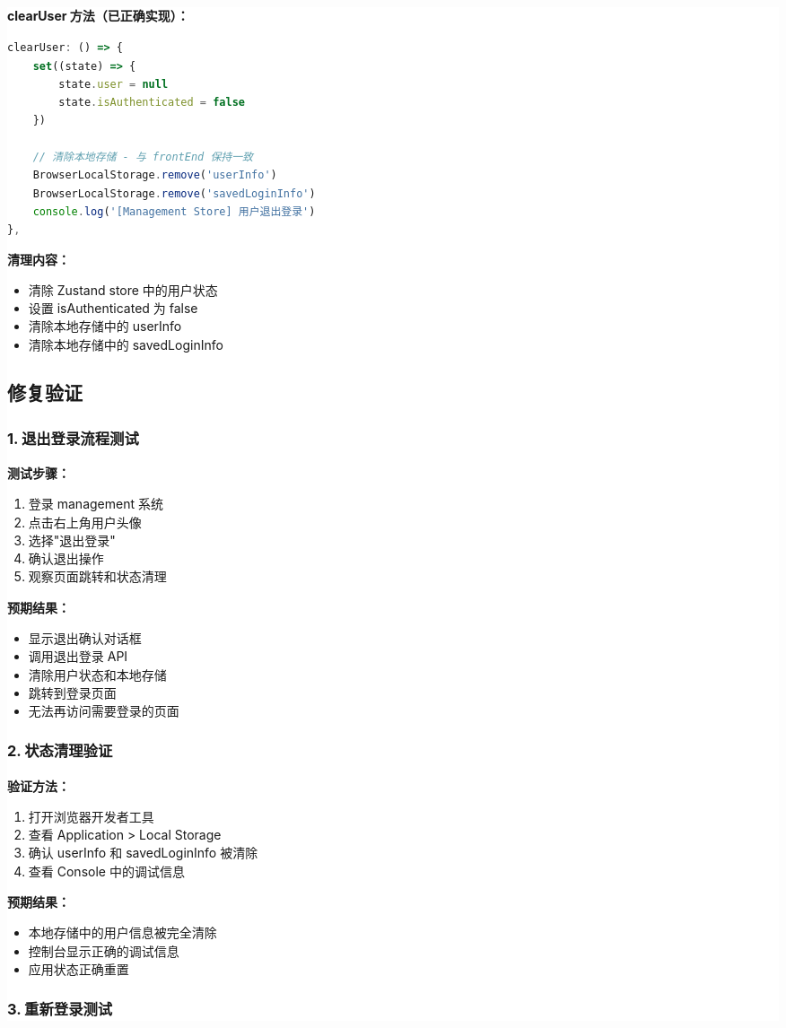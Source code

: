 **clearUser 方法（已正确实现）：**
```typescript
clearUser: () => {
    set((state) => {
        state.user = null
        state.isAuthenticated = false
    })
    
    // 清除本地存储 - 与 frontEnd 保持一致
    BrowserLocalStorage.remove('userInfo')
    BrowserLocalStorage.remove('savedLoginInfo')
    console.log('[Management Store] 用户退出登录')
},
```

**清理内容：**
- 清除 Zustand store 中的用户状态
- 设置 isAuthenticated 为 false
- 清除本地存储中的 userInfo
- 清除本地存储中的 savedLoginInfo

## 修复验证

### 1. 退出登录流程测试

**测试步骤：**
1. 登录 management 系统
2. 点击右上角用户头像
3. 选择"退出登录"
4. 确认退出操作
5. 观察页面跳转和状态清理

**预期结果：**
- 显示退出确认对话框
- 调用退出登录 API
- 清除用户状态和本地存储
- 跳转到登录页面
- 无法再访问需要登录的页面

### 2. 状态清理验证

**验证方法：**
1. 打开浏览器开发者工具
2. 查看 Application > Local Storage
3. 确认 userInfo 和 savedLoginInfo 被清除
4. 查看 Console 中的调试信息

**预期结果：**
- 本地存储中的用户信息被完全清除
- 控制台显示正确的调试信息
- 应用状态正确重置

### 3. 重新登录测试
